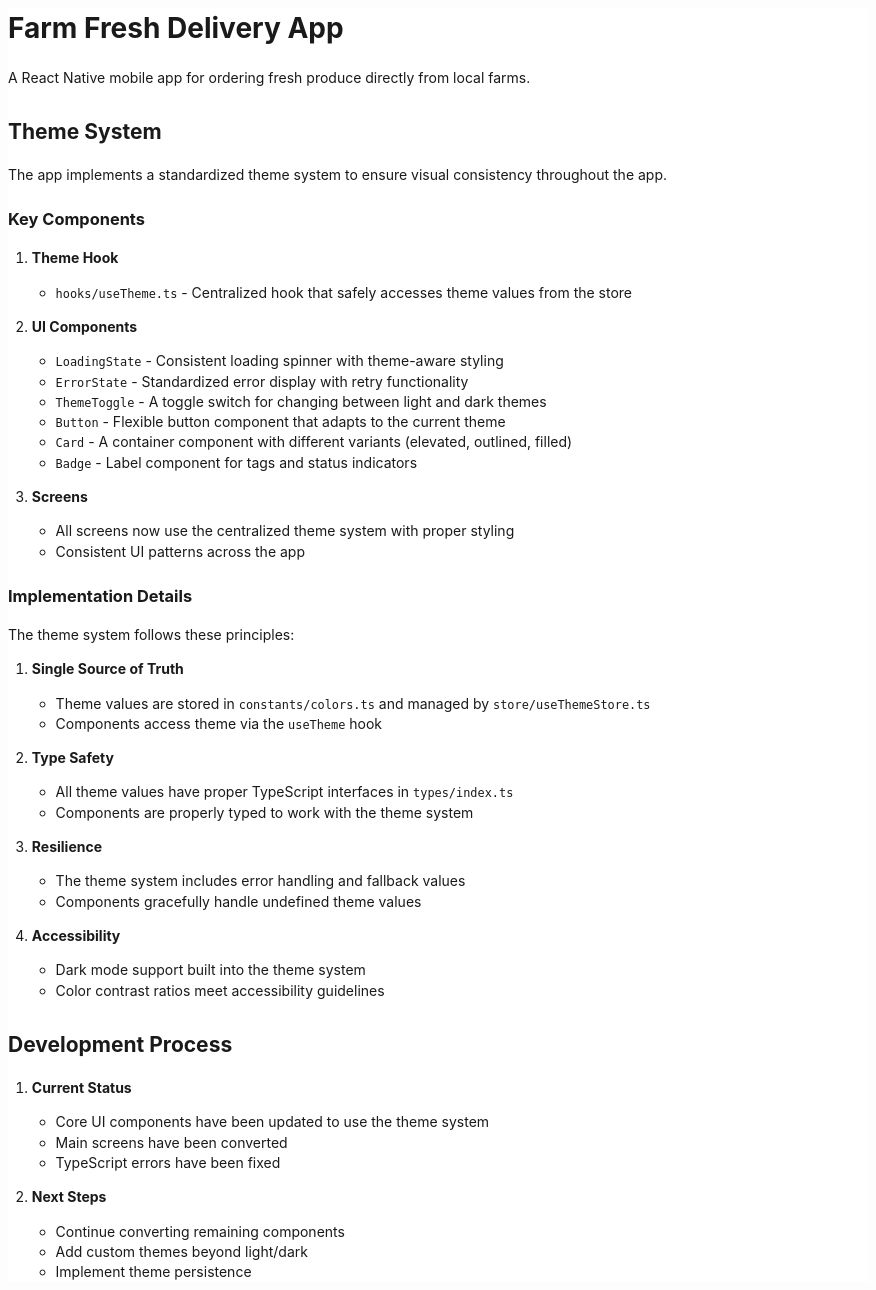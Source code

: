 # Farm Fresh Delivery App

A React Native mobile app for ordering fresh produce directly from local farms.

## Theme System

The app implements a standardized theme system to ensure visual consistency throughout the app.

### Key Components

1. **Theme Hook**
   - `hooks/useTheme.ts` - Centralized hook that safely accesses theme values from the store

2. **UI Components**
   - `LoadingState` - Consistent loading spinner with theme-aware styling
   - `ErrorState` - Standardized error display with retry functionality
   - `ThemeToggle` - A toggle switch for changing between light and dark themes
   - `Button` - Flexible button component that adapts to the current theme
   - `Card` - A container component with different variants (elevated, outlined, filled)
   - `Badge` - Label component for tags and status indicators

3. **Screens**
   - All screens now use the centralized theme system with proper styling
   - Consistent UI patterns across the app

### Implementation Details

The theme system follows these principles:

1. **Single Source of Truth**
   - Theme values are stored in `constants/colors.ts` and managed by `store/useThemeStore.ts`
   - Components access theme via the `useTheme` hook

2. **Type Safety**
   - All theme values have proper TypeScript interfaces in `types/index.ts`
   - Components are properly typed to work with the theme system

3. **Resilience**
   - The theme system includes error handling and fallback values
   - Components gracefully handle undefined theme values

4. **Accessibility**
   - Dark mode support built into the theme system
   - Color contrast ratios meet accessibility guidelines

## Development Process

1. **Current Status**
   - Core UI components have been updated to use the theme system
   - Main screens have been converted
   - TypeScript errors have been fixed

2. **Next Steps**
   - Continue converting remaining components
   - Add custom themes beyond light/dark
   - Implement theme persistence
